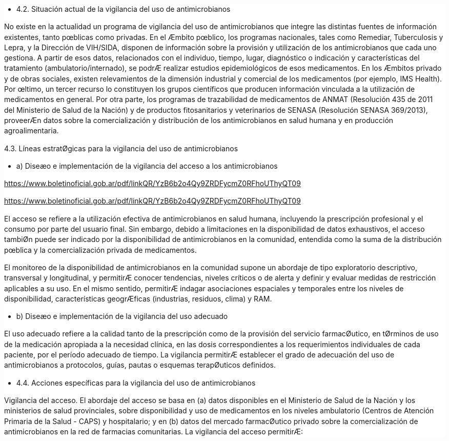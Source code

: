 - 4.2. Situación actual de la vigilancia del uso de antimicrobianos

No existe en la actualidad un programa de vigilancia del uso de antimicrobianos que integre las distintas fuentes de información existentes, tanto pœblicas como privadas. En el Æmbito pœblico, los programas nacionales, tales como Remediar, Tuberculosis y Lepra, y la Dirección de VIH/SIDA, disponen de información sobre la provisión y utilización de los antimicrobianos que cada uno gestiona. A partir de esos datos, relacionados con el individuo, tiempo, lugar, diagnóstico o indicación y características del tratamiento (ambulatorio/internado), se podrÆ realizar estudios epidemiológicos de esos medicamentos. En los Æmbitos privado y de obras sociales, existen relevamientos de la dimensión industrial y comercial de los medicamentos (por ejemplo, IMS Health). Por œltimo, un tercer recurso lo constituyen los grupos científicos que producen información vinculada a la utilización de medicamentos en general. Por otra parte, los programas de trazabilidad de medicamentos de ANMAT (Resolución 435 de 2011 del Ministerio de Salud de la Nación) y de productos fitosanitarios y veterinarios de SENASA (Resolución SENASA 369/2013), proveerÆn datos sobre la comercialización y distribución de los antimicrobianos en salud humana y en producción agroalimentaria.

4.3. Líneas estratØgicas para la vigilancia del uso de antimicrobianos

- a) Diseæo e implementación de la vigilancia del acceso a los antimicrobianos





https://www.boletinoficial.gob.ar/pdf/linkQR/YzB6b2o4Qy9ZRDFycmZ0RFhoUThyQT09





https://www.boletinoficial.gob.ar/pdf/linkQR/YzB6b2o4Qy9ZRDFycmZ0RFhoUThyQT09

El acceso se refiere a la utilización efectiva de antimicrobianos en salud humana, incluyendo la prescripción profesional y el consumo por parte del usuario final. Sin embargo, debido a limitaciones en la disponibilidad de datos exhaustivos, el acceso tambiØn puede ser indicado por la disponibilidad de antimicrobianos en la comunidad, entendida como la suma de la distribución pœblica y la comercialización privada de medicamentos.

El monitoreo de la disponibilidad de antimicrobianos en la comunidad supone un abordaje de tipo exploratorio descriptivo, transversal y longitudinal, y permitirÆ conocer tendencias, niveles críticos o de alerta y definir y evaluar medidas de restricción aplicables a su uso. En el mismo sentido, permitirÆ indagar asociaciones espaciales y temporales entre los niveles de disponibilidad, características geogrÆficas (industrias, residuos, clima) y RAM.

- b) Diseæo e implementación de la vigilancia del uso adecuado

El uso adecuado refiere a la calidad tanto de la prescripción como de la provisión del servicio farmacØutico, en tØrminos de uso de la medicación apropiada a la necesidad clínica, en las dosis correspondientes a los requerimientos individuales de cada paciente, por el período adecuado de tiempo. La vigilancia permitirÆ establecer el grado de adecuación del uso de antimicrobianos a protocolos, guías, pautas o esquemas terapØuticos definidos.

- 4.4. Acciones específicas para la vigilancia del uso de antimicrobianos

Vigilancia del acceso. El abordaje del acceso se basa en (a) datos disponibles en el Ministerio de Salud de la Nación y los ministerios de salud provinciales, sobre disponibilidad y uso de medicamentos en los niveles ambulatorio (Centros de Atención Primaria de la Salud - CAPS) y hospitalario; y en (b) datos del mercado farmacØutico privado sobre la comercialización de antimicrobianos en la red de farmacias comunitarias. La vigilancia del acceso permitirÆ:
